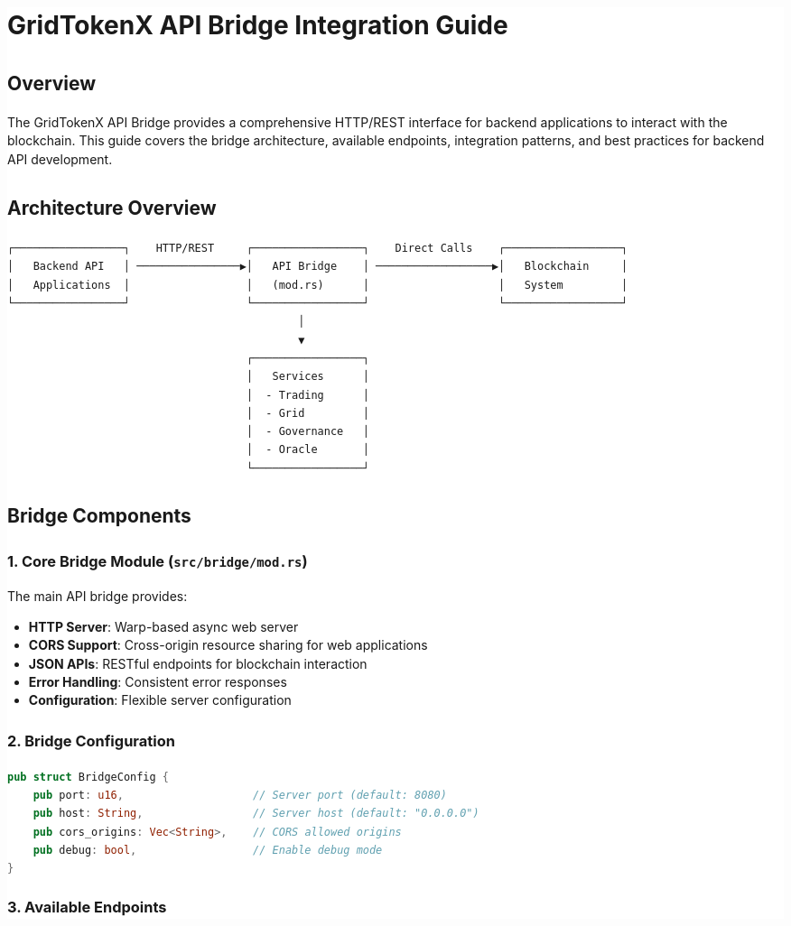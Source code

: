 # GridTokenX API Bridge Integration Guide

## Overview

The GridTokenX API Bridge provides a comprehensive HTTP/REST interface for backend applications to interact with the blockchain. This guide covers the bridge architecture, available endpoints, integration patterns, and best practices for backend API development.

## Architecture Overview

```
┌─────────────────┐    HTTP/REST     ┌─────────────────┐    Direct Calls    ┌──────────────────┐
│   Backend API   │ ────────────────▶│   API Bridge    │ ──────────────────▶│   Blockchain     │
│   Applications  │                  │   (mod.rs)      │                    │   System         │
└─────────────────┘                  └─────────────────┘                    └──────────────────┘
                                             │
                                             ▼
                                     ┌─────────────────┐
                                     │   Services      │
                                     │  - Trading      │
                                     │  - Grid         │
                                     │  - Governance   │
                                     │  - Oracle       │
                                     └─────────────────┘
```

## Bridge Components

### 1. Core Bridge Module (`src/bridge/mod.rs`)

The main API bridge provides:
- **HTTP Server**: Warp-based async web server
- **CORS Support**: Cross-origin resource sharing for web applications
- **JSON APIs**: RESTful endpoints for blockchain interaction
- **Error Handling**: Consistent error responses
- **Configuration**: Flexible server configuration

### 2. Bridge Configuration

```rust
pub struct BridgeConfig {
    pub port: u16,                    // Server port (default: 8080)
    pub host: String,                 // Server host (default: "0.0.0.0")
    pub cors_origins: Vec<String>,    // CORS allowed origins
    pub debug: bool,                  // Enable debug mode
}
```

### 3. Available Endpoints
